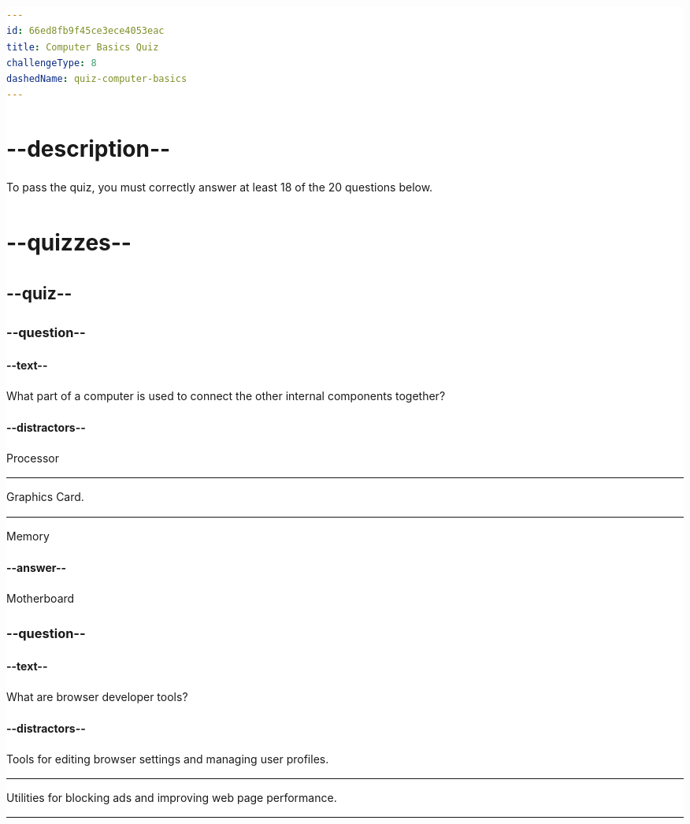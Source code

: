 ```yaml
---
id: 66ed8fb9f45ce3ece4053eac
title: Computer Basics Quiz
challengeType: 8
dashedName: quiz-computer-basics
---
```


# --description--

To pass the quiz, you must correctly answer at least 18 of the 20 questions below.

# --quizzes--

## --quiz--

### --question--

#### --text--

What part of a computer is used to connect the other internal components together?

#### --distractors--

Processor

---

Graphics Card.

---

Memory

#### --answer--

Motherboard

### --question--

#### --text--

What are browser developer tools?

#### --distractors--

Tools for editing browser settings and managing user profiles.

---

Utilities for blocking ads and improving web page performance.

---